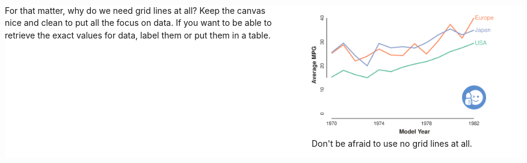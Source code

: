 <div style="clear:both;"></div>

<figure style="float:right;
               width:310px;
	       max-width:100%;
	       padding-left:10px;
	       position:relative;
	       clear:both;">
  <a href="/images/better-plots/MultiSeries.svg">
    <img src="/images/better-plots/MultiSeries.svg" width="100%" />
  </a>
  <img src="/images/better-plots/good-example.png" width="40" height="40"
       style="position:absolute; top:120px; left:260px"/>
  <figcaption>
    Don't be afraid to use no grid lines at all.
  </figcaption>
</figure>

For that matter, why do we need grid lines at all? Keep the canvas nice and
clean to put all the focus on data. If you want to be able to retrieve the
exact values for data, label them or put them in a table.


<div style="clear:both;"></div>

